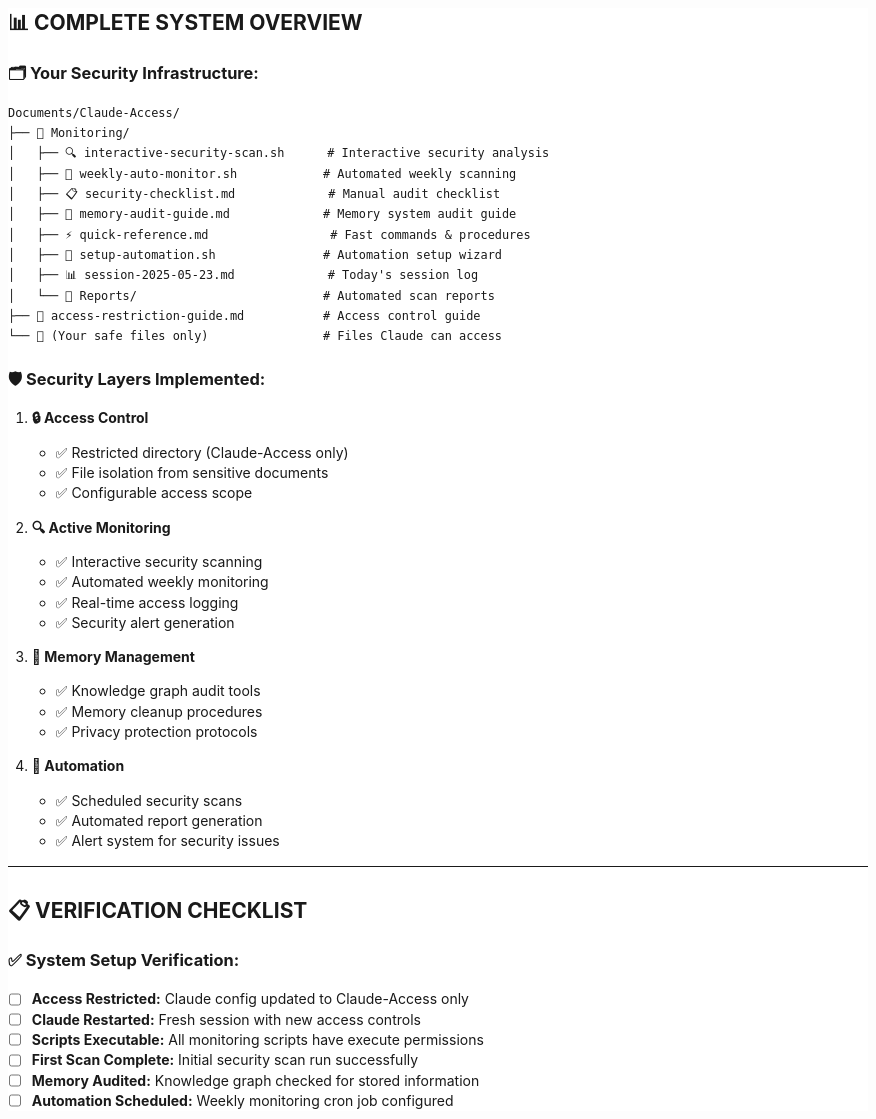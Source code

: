 
## 📊 COMPLETE SYSTEM OVERVIEW

### 🗂️ **Your Security Infrastructure:**

```
Documents/Claude-Access/
├── 📁 Monitoring/
│   ├── 🔍 interactive-security-scan.sh      # Interactive security analysis
│   ├── 🤖 weekly-auto-monitor.sh            # Automated weekly scanning  
│   ├── 📋 security-checklist.md             # Manual audit checklist
│   ├── 🧠 memory-audit-guide.md             # Memory system audit guide
│   ├── ⚡ quick-reference.md                 # Fast commands & procedures
│   ├── 🔧 setup-automation.sh               # Automation setup wizard
│   ├── 📊 session-2025-05-23.md             # Today's session log
│   └── 📁 Reports/                          # Automated scan reports
├── 📄 access-restriction-guide.md           # Access control guide
└── 📝 (Your safe files only)                # Files Claude can access
```

### 🛡️ **Security Layers Implemented:**

1. **🔒 Access Control**
   - ✅ Restricted directory (Claude-Access only)
   - ✅ File isolation from sensitive documents
   - ✅ Configurable access scope

2. **🔍 Active Monitoring**
   - ✅ Interactive security scanning
   - ✅ Automated weekly monitoring  
   - ✅ Real-time access logging
   - ✅ Security alert generation

3. **🧠 Memory Management**
   - ✅ Knowledge graph audit tools
   - ✅ Memory cleanup procedures
   - ✅ Privacy protection protocols

4. **🤖 Automation**
   - ✅ Scheduled security scans
   - ✅ Automated report generation
   - ✅ Alert system for security issues

---

## 📋 VERIFICATION CHECKLIST

### ✅ **System Setup Verification:**

- [ ] **Access Restricted:** Claude config updated to Claude-Access only
- [ ] **Claude Restarted:** Fresh session with new access controls
- [ ] **Scripts Executable:** All monitoring scripts have execute permissions
- [ ] **First Scan Complete:** Initial security scan run successfully
- [ ] **Memory Audited:** Knowledge graph checked for stored information
- [ ] **Automation Scheduled:** Weekly monitoring cron job configured
